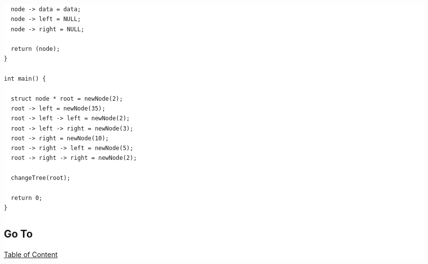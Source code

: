 ```
  node -> data = data;
  node -> left = NULL;
  node -> right = NULL;

  return (node);
}

int main() {

  struct node * root = newNode(2);
  root -> left = newNode(35);
  root -> left -> left = newNode(2);
  root -> left -> right = newNode(3);
  root -> right = newNode(10);
  root -> right -> left = newNode(5);
  root -> right -> right = newNode(2);

  changeTree(root);

  return 0;
}
```
## Go To
[Table of Content](#table-of-content)
